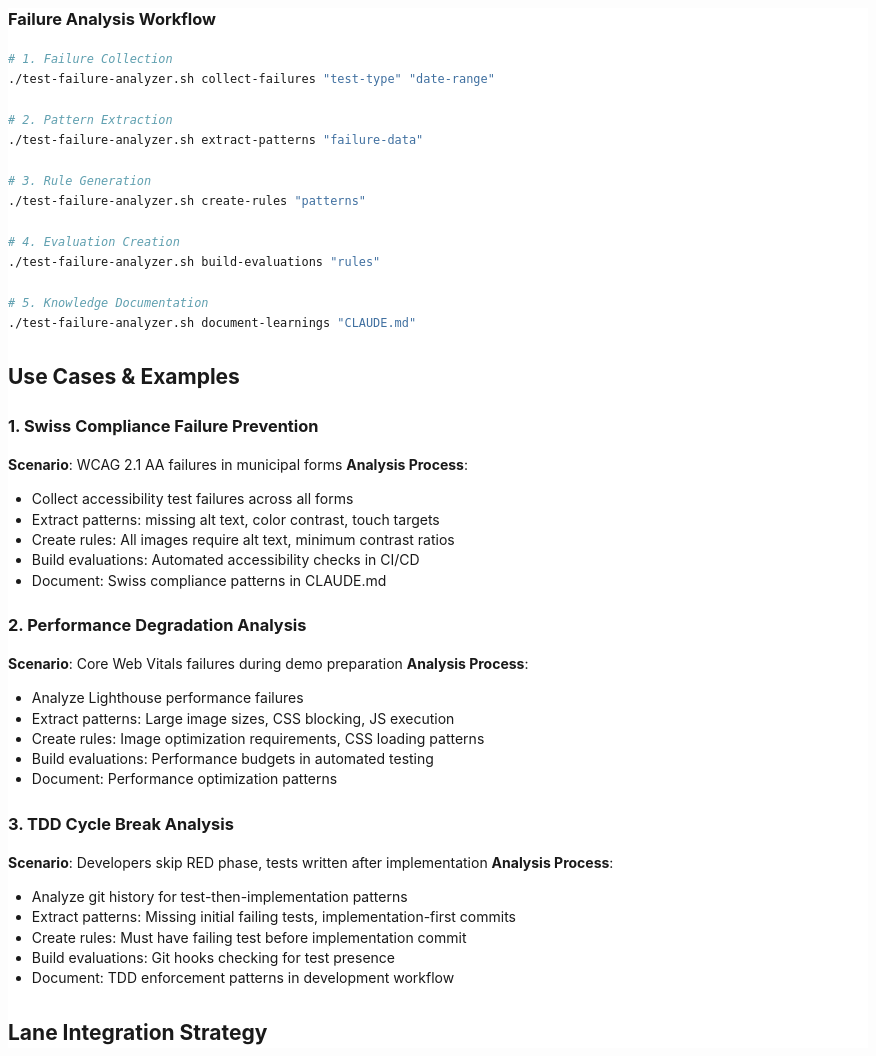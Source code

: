 ### Failure Analysis Workflow
```bash
# 1. Failure Collection
./test-failure-analyzer.sh collect-failures "test-type" "date-range"

# 2. Pattern Extraction
./test-failure-analyzer.sh extract-patterns "failure-data"

# 3. Rule Generation
./test-failure-analyzer.sh create-rules "patterns"

# 4. Evaluation Creation
./test-failure-analyzer.sh build-evaluations "rules"

# 5. Knowledge Documentation
./test-failure-analyzer.sh document-learnings "CLAUDE.md"
```

## Use Cases & Examples

### 1. Swiss Compliance Failure Prevention
**Scenario**: WCAG 2.1 AA failures in municipal forms
**Analysis Process**:
- Collect accessibility test failures across all forms
- Extract patterns: missing alt text, color contrast, touch targets
- Create rules: All images require alt text, minimum contrast ratios
- Build evaluations: Automated accessibility checks in CI/CD
- Document: Swiss compliance patterns in CLAUDE.md

### 2. Performance Degradation Analysis
**Scenario**: Core Web Vitals failures during demo preparation
**Analysis Process**:
- Analyze Lighthouse performance failures
- Extract patterns: Large image sizes, CSS blocking, JS execution
- Create rules: Image optimization requirements, CSS loading patterns
- Build evaluations: Performance budgets in automated testing
- Document: Performance optimization patterns

### 3. TDD Cycle Break Analysis
**Scenario**: Developers skip RED phase, tests written after implementation
**Analysis Process**:
- Analyze git history for test-then-implementation patterns
- Extract patterns: Missing initial failing tests, implementation-first commits
- Create rules: Must have failing test before implementation commit
- Build evaluations: Git hooks checking for test presence
- Document: TDD enforcement patterns in development workflow

## Lane Integration Strategy
